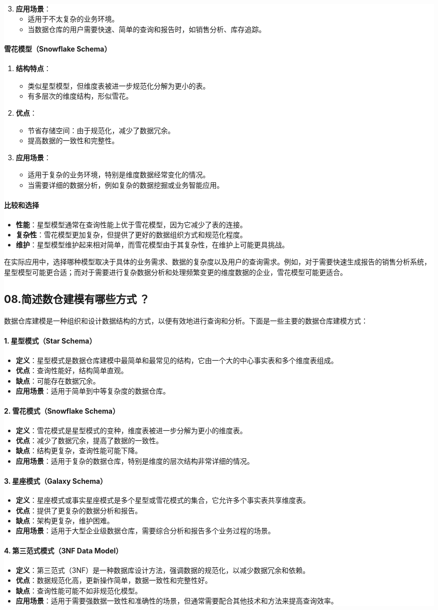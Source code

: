 3. **应用场景**：
   - 适用于不太复杂的业务环境。
   - 当数据仓库的用户需要快速、简单的查询和报告时，如销售分析、库存追踪。

#### 雪花模型（Snowflake Schema）

1. **结构特点**：
   - 类似星型模型，但维度表被进一步规范化分解为更小的表。
   - 有多层次的维度结构，形似雪花。

2. **优点**：
   - 节省存储空间：由于规范化，减少了数据冗余。
   - 提高数据的一致性和完整性。

3. **应用场景**：
   - 适用于复杂的业务环境，特别是维度数据经常变化的情况。
   - 当需要详细的数据分析，例如复杂的数据挖掘或业务智能应用。

#### 比较和选择

- **性能**：星型模型通常在查询性能上优于雪花模型，因为它减少了表的连接。
- **复杂性**：雪花模型更加复杂，但提供了更好的数据组织方式和规范化程度。
- **维护**：星型模型维护起来相对简单，而雪花模型由于其复杂性，在维护上可能更具挑战。

在实际应用中，选择哪种模型取决于具体的业务需求、数据的复杂度以及用户的查询需求。例如，对于需要快速生成报告的销售分析系统，星型模型可能更合适；而对于需要进行复杂数据分析和处理频繁变更的维度数据的企业，雪花模型可能更适合。
## 08.简述数仓建模有哪些方式 ？
数据仓库建模是一种组织和设计数据结构的方式，以便有效地进行查询和分析。下面是一些主要的数据仓库建模方式：

#### 1. 星型模式（Star Schema）

- **定义**：星型模式是数据仓库建模中最简单和最常见的结构，它由一个大的中心事实表和多个维度表组成。
- **优点**：查询性能好，结构简单直观。
- **缺点**：可能存在数据冗余。
- **应用场景**：适用于简单到中等复杂度的数据仓库。

#### 2. 雪花模式（Snowflake Schema）

- **定义**：雪花模式是星型模式的变种，维度表被进一步分解为更小的维度表。
- **优点**：减少了数据冗余，提高了数据的一致性。
- **缺点**：结构更复杂，查询性能可能下降。
- **应用场景**：适用于复杂的数据仓库，特别是维度的层次结构非常详细的情况。

#### 3. 星座模式（Galaxy Schema）

- **定义**：星座模式或事实星座模式是多个星型或雪花模式的集合，它允许多个事实表共享维度表。
- **优点**：提供了更复杂的数据分析和报告。
- **缺点**：架构更复杂，维护困难。
- **应用场景**：适用于大型企业级数据仓库，需要综合分析和报告多个业务过程的场景。

#### 4. 第三范式模式（3NF Data Model）

- **定义**：第三范式（3NF）是一种数据库设计方法，强调数据的规范化，以减少数据冗余和依赖。
- **优点**：数据规范化高，更新操作简单，数据一致性和完整性好。
- **缺点**：查询性能可能不如非规范化模型。
- **应用场景**：适用于需要强数据一致性和准确性的场景，但通常需要配合其他技术和方法来提高查询效率。
